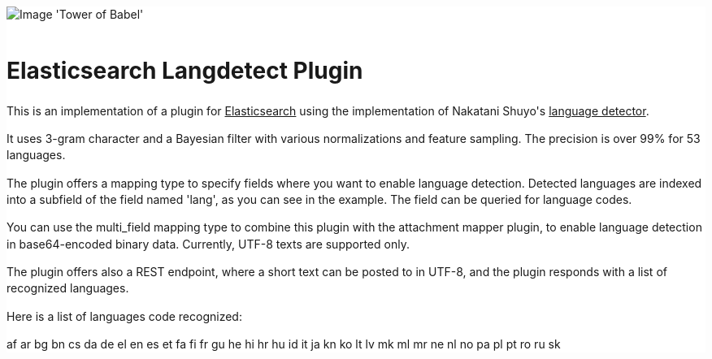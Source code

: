 ![Image 'Tower of Babel'](https://upload.wikimedia.org/wikipedia/commons/thumb/2/29/Pieter_Bruegel_the_Elder_-_The_Tower_of_Babel_%28Rotterdam%29_-_Google_Art_Project.jpg/299px-Pieter_Bruegel_the_Elder_-_The_Tower_of_Babel_%28Rotterdam%29_-_Google_Art_Project.jpg)

# Elasticsearch Langdetect Plugin

This is an implementation of a plugin for [Elasticsearch](http://github.com/elasticsearch/elasticsearch) using the 
implementation of Nakatani Shuyo's [language detector](http://code.google.com/p/language-detection/).

It uses 3-gram character and a Bayesian filter with various normalizations and feature sampling.
The precision is over 99% for 53 languages.

The plugin offers a mapping type to specify fields where you want to enable language detection.
Detected languages are indexed into a subfield of the field named 'lang', as you can see in the example.
The field can be queried for language codes.

You can use the multi_field mapping type to combine this plugin with the attachment mapper plugin, to
enable language detection in base64-encoded binary data. Currently, UTF-8 texts are supported only.

The plugin offers also a REST endpoint, where a short text can be posted to in UTF-8, and the plugin responds
with a list of recognized languages.

Here is a list of languages code recognized:

af
ar
bg
bn
cs
da
de
el
en
es
et
fa
fi
fr
gu
he
hi
hr
hu
id
it
ja
kn
ko
lt
lv
mk
ml
mr
ne
nl
no
pa
pl
pt
ro
ru
sk